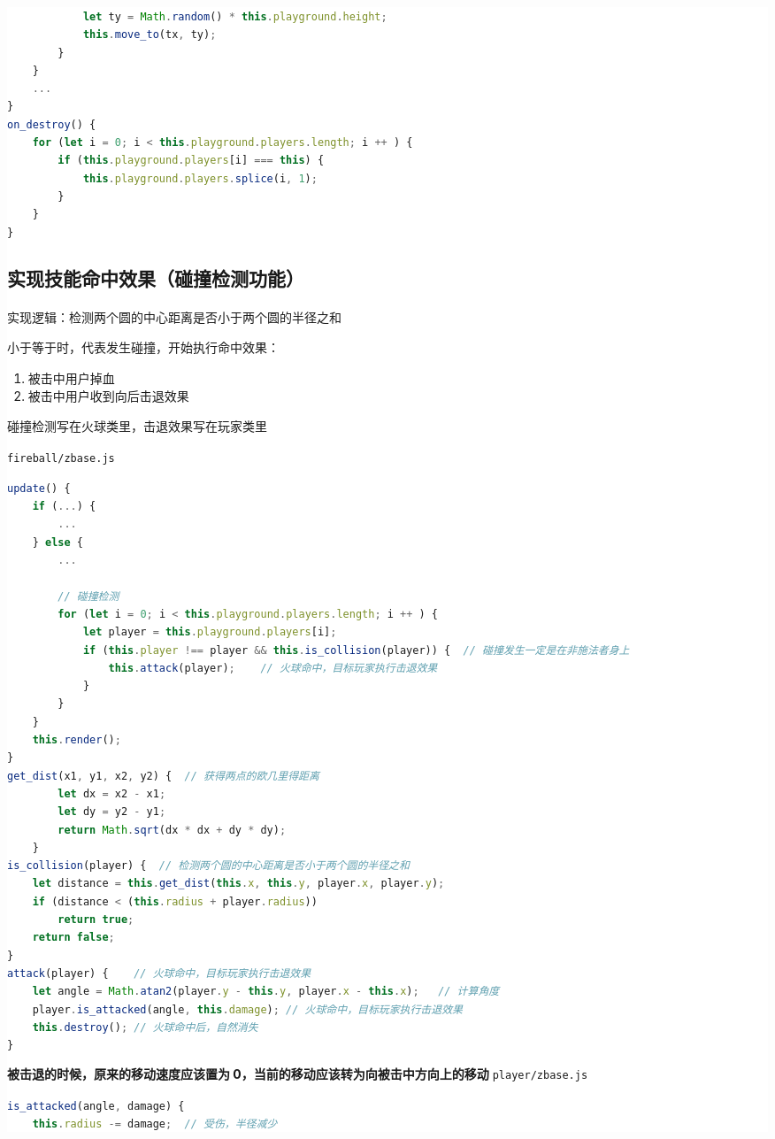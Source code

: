 ```js
            let ty = Math.random() * this.playground.height;
            this.move_to(tx, ty);
        }
    }
    ...
}
on_destroy() {
    for (let i = 0; i < this.playground.players.length; i ++ ) {
        if (this.playground.players[i] === this) {
            this.playground.players.splice(i, 1);
        }
    }
}
```
## 实现技能命中效果（碰撞检测功能）
实现逻辑：检测两个圆的中心距离是否小于两个圆的半径之和

小于等于时，代表发生碰撞，开始执行命中效果：

1. 被击中用户掉血
2. 被击中用户收到向后击退效果

碰撞检测写在火球类里，击退效果写在玩家类里

`fireball/zbase.js`
```js
update() {
    if (...) {
        ...
    } else {
        ...

        // 碰撞检测
        for (let i = 0; i < this.playground.players.length; i ++ ) {
            let player = this.playground.players[i];
            if (this.player !== player && this.is_collision(player)) {  // 碰撞发生一定是在非施法者身上
                this.attack(player);    // 火球命中，目标玩家执行击退效果
            }
        }
    }
    this.render();
}
get_dist(x1, y1, x2, y2) {  // 获得两点的欧几里得距离
        let dx = x2 - x1;
        let dy = y2 - y1;
        return Math.sqrt(dx * dx + dy * dy);
    }
is_collision(player) {  // 检测两个圆的中心距离是否小于两个圆的半径之和
    let distance = this.get_dist(this.x, this.y, player.x, player.y);
    if (distance < (this.radius + player.radius))
        return true;
    return false;
}
attack(player) {    // 火球命中，目标玩家执行击退效果
    let angle = Math.atan2(player.y - this.y, player.x - this.x);   // 计算角度
    player.is_attacked(angle, this.damage); // 火球命中，目标玩家执行击退效果
    this.destroy(); // 火球命中后，自然消失
}
```
**被击退的时候，原来的移动速度应该置为 0，当前的移动应该转为向被击中方向上的移动**
`player/zbase.js`
```js
is_attacked(angle, damage) {
    this.radius -= damage;  // 受伤，半径减少
```